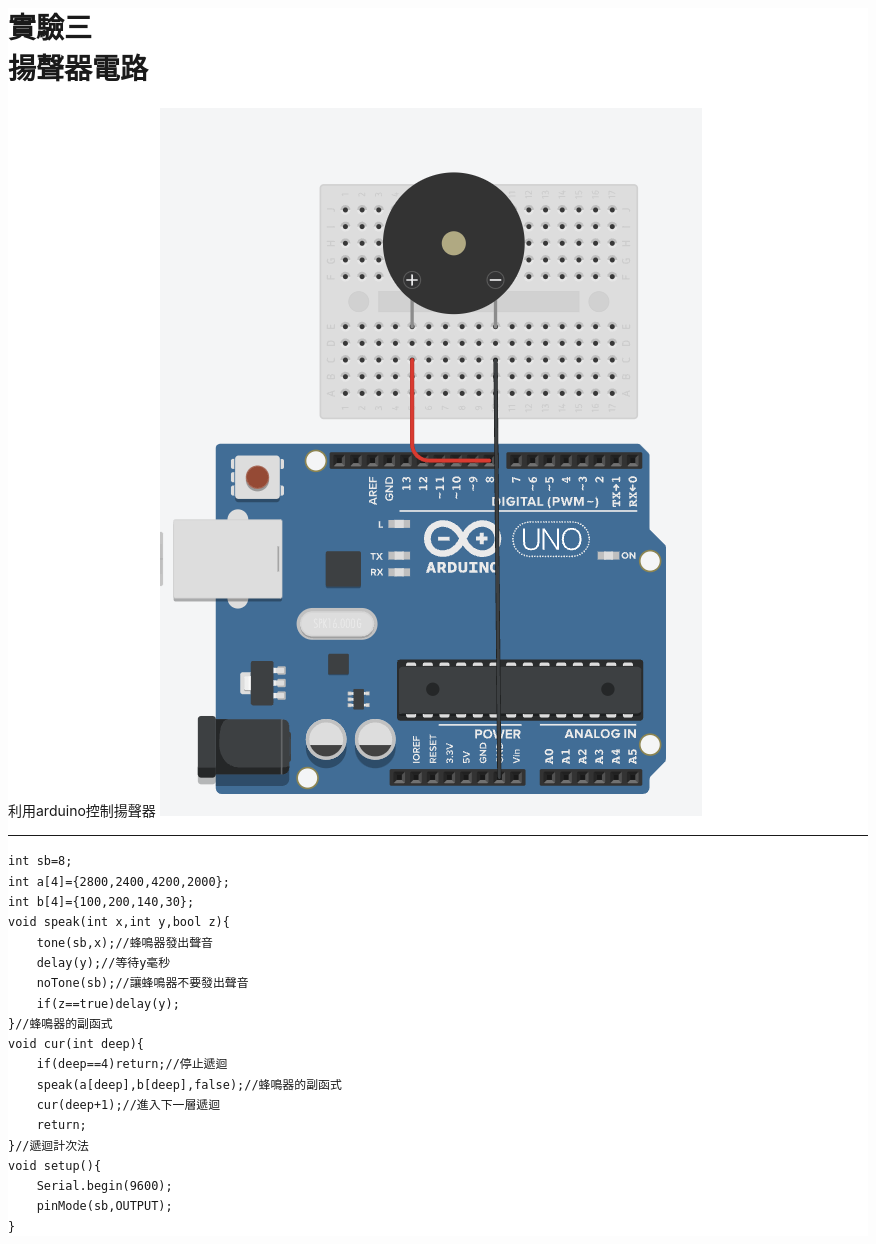 # 實驗三<br>揚聲器電路
利用arduino控制揚聲器
![bg right:40%](3.png)

---

```arduino
int sb=8;
int a[4]={2800,2400,4200,2000};
int b[4]={100,200,140,30};
void speak(int x,int y,bool z){
    tone(sb,x);//蜂鳴器發出聲音
    delay(y);//等待y毫秒
    noTone(sb);//讓蜂鳴器不要發出聲音
    if(z==true)delay(y);
}//蜂鳴器的副函式
void cur(int deep){
    if(deep==4)return;//停止遞迴
    speak(a[deep],b[deep],false);//蜂鳴器的副函式
    cur(deep+1);//進入下一層遞迴
    return;
}//遞迴計次法
void setup(){
    Serial.begin(9600);
    pinMode(sb,OUTPUT);
}

```